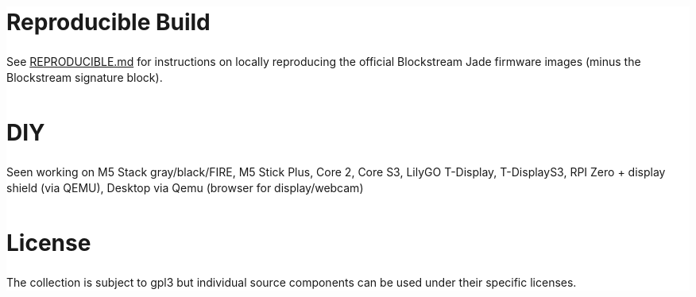 # Reproducible Build

See [REPRODUCIBLE.md](./REPRODUCIBLE.md) for instructions on locally reproducing the official Blockstream Jade firmware images (minus the Blockstream signature block).

# DIY

Seen working on M5 Stack gray/black/FIRE, M5 Stick Plus, Core 2, Core S3, LilyGO T-Display, T-DisplayS3, RPI Zero + display shield (via QEMU), Desktop via Qemu (browser for display/webcam)

# License

The collection is subject to gpl3 but individual source components can be used under their specific licenses.
